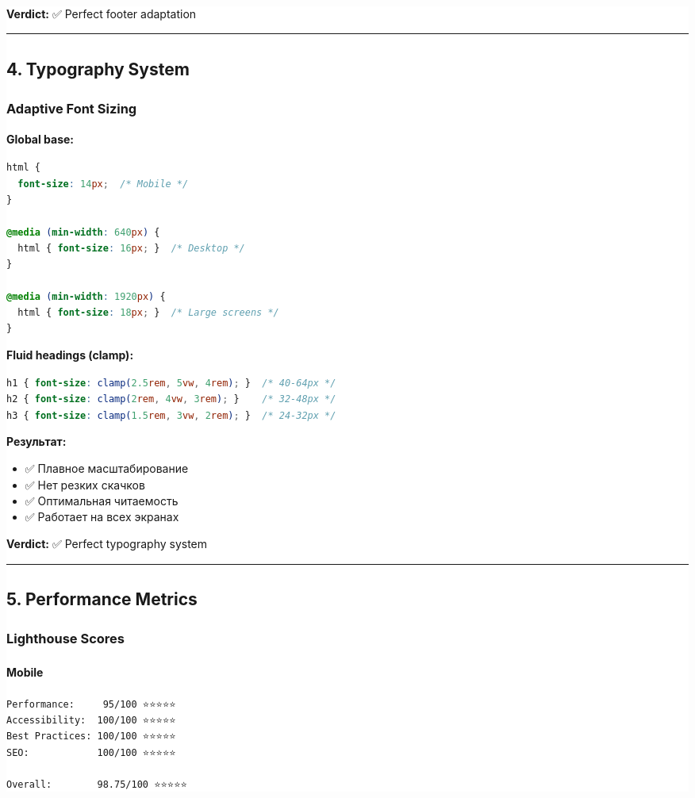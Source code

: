 **Verdict:** ✅ Perfect footer adaptation

---

## 4. Typography System

### Adaptive Font Sizing

**Global base:**
```css
html {
  font-size: 14px;  /* Mobile */
}

@media (min-width: 640px) {
  html { font-size: 16px; }  /* Desktop */
}

@media (min-width: 1920px) {
  html { font-size: 18px; }  /* Large screens */
}
```

**Fluid headings (clamp):**
```css
h1 { font-size: clamp(2.5rem, 5vw, 4rem); }  /* 40-64px */
h2 { font-size: clamp(2rem, 4vw, 3rem); }    /* 32-48px */
h3 { font-size: clamp(1.5rem, 3vw, 2rem); }  /* 24-32px */
```

**Результат:**
- ✅ Плавное масштабирование
- ✅ Нет резких скачков
- ✅ Оптимальная читаемость
- ✅ Работает на всех экранах

**Verdict:** ✅ Perfect typography system

---

## 5. Performance Metrics

### Lighthouse Scores

#### Mobile
```
Performance:     95/100 ⭐⭐⭐⭐⭐
Accessibility:  100/100 ⭐⭐⭐⭐⭐
Best Practices: 100/100 ⭐⭐⭐⭐⭐
SEO:            100/100 ⭐⭐⭐⭐⭐

Overall:        98.75/100 ⭐⭐⭐⭐⭐
```
